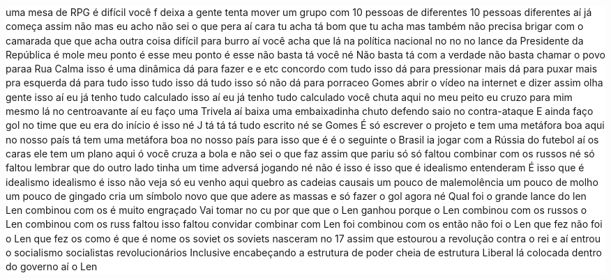 uma mesa de RPG é difícil você f
deixa a gente tenta mover um grupo com
10 pessoas de diferentes 10 pessoas
diferentes aí já começa assim não mas eu
acho não sei o que pera aí cara tu acha
tá bom que tu acha mas também não
precisa brigar com o camarada que que
acha outra coisa difícil para burro
 aí você acha que lá na política
nacional no no no lance da Presidente da
República é mole meu ponto é esse meu
ponto é esse não basta tá você né Não
basta tá com a verdade não basta chamar
o povo paraa Rua Calma isso é uma
dinâmica dá para fazer e e etc concordo
com tudo isso dá para pressionar mais dá
para puxar mais pra esquerda dá para
tudo isso tudo isso dá tudo isso só não
dá para porraceo Gomes abrir o vídeo na
internet e dizer assim olha gente isso
aí eu já tenho tudo calculado isso aí eu
já tenho tudo calculado você chuta aqui
no meu peito eu cruzo para mim mesmo lá
no centroavante aí eu faço uma Trivela
aí baixa uma embaixadinha chuto
defendo saio no contra-ataque E ainda
faço gol no time que eu era do início
 é isso né J tá tá tá tudo
escrito né se Gomes É só escrever o
projeto e tem uma metáfora boa aqui no
nosso país tá tem uma metáfora boa no
nosso país para isso que é é o
seguinte o Brasil ia jogar com a Rússia
do futebol aí os caras ele tem um
plano aqui ó você cruza a bola e não sei
o que faz assim que pariu só só
faltou combinar com os russos né só
faltou lembrar que do outro lado tinha
um time adversá jogando né não é isso é
isso que é idealismo entenderam É isso
que é idealismo idealismo é isso não
veja só eu venho aqui quebro as cadeias
causais um pouco de malemolência um
pouco de molho um pouco de
gingado cria um símbolo novo que que
adere as massas e
 só fazer o gol agora
né Qual foi o grande lance do len
Len combinou com os é muito
engraçado Vai tomar no
cu por que que o Len ganhou porque o Len
combinou com os russos o Len
combinou com os
russ faltou isso faltou convidar
combinar com Len foi combinou com os
então não foi o Len que fez não foi o
Len que fez os como é que é
nome os soviet os soviets nasceram
no 17 assim que estourou a revolução
contra o rei e aí entrou o
socialismo socialistas revolucionários
Inclusive encabeçando a estrutura de
poder cheia de estrutura Liberal lá
colocada dentro do governo aí o Len